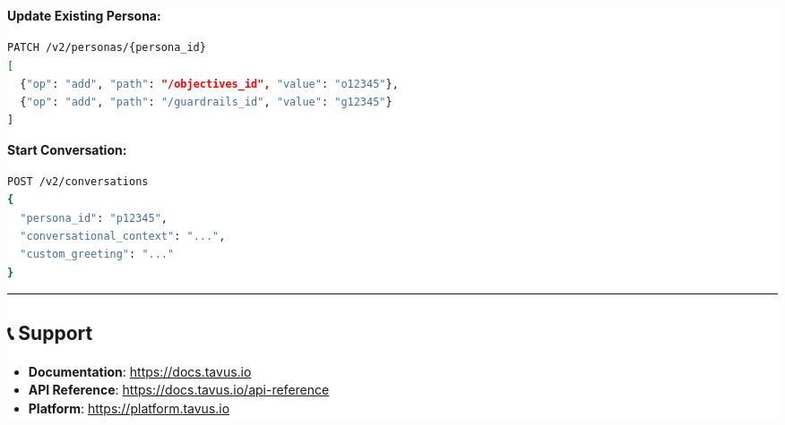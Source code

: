 
**Update Existing Persona:**
```bash
PATCH /v2/personas/{persona_id}
[
  {"op": "add", "path": "/objectives_id", "value": "o12345"},
  {"op": "add", "path": "/guardrails_id", "value": "g12345"}
]
```

**Start Conversation:**
```bash
POST /v2/conversations
{
  "persona_id": "p12345",
  "conversational_context": "...",
  "custom_greeting": "..."
}
```

---

## 📞 **Support**

- **Documentation**: https://docs.tavus.io
- **API Reference**: https://docs.tavus.io/api-reference
- **Platform**: https://platform.tavus.io
